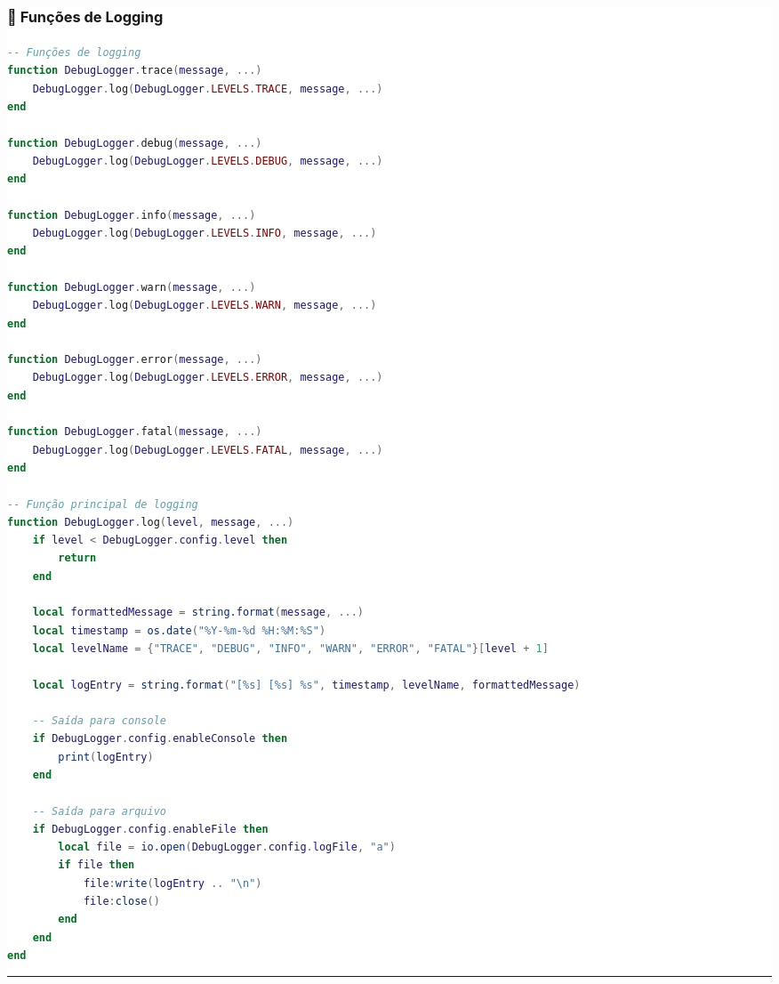 ### 🔧 **Funções de Logging**

```lua
-- Funções de logging
function DebugLogger.trace(message, ...)
    DebugLogger.log(DebugLogger.LEVELS.TRACE, message, ...)
end

function DebugLogger.debug(message, ...)
    DebugLogger.log(DebugLogger.LEVELS.DEBUG, message, ...)
end

function DebugLogger.info(message, ...)
    DebugLogger.log(DebugLogger.LEVELS.INFO, message, ...)
end

function DebugLogger.warn(message, ...)
    DebugLogger.log(DebugLogger.LEVELS.WARN, message, ...)
end

function DebugLogger.error(message, ...)
    DebugLogger.log(DebugLogger.LEVELS.ERROR, message, ...)
end

function DebugLogger.fatal(message, ...)
    DebugLogger.log(DebugLogger.LEVELS.FATAL, message, ...)
end

-- Função principal de logging
function DebugLogger.log(level, message, ...)
    if level < DebugLogger.config.level then
        return
    end
    
    local formattedMessage = string.format(message, ...)
    local timestamp = os.date("%Y-%m-%d %H:%M:%S")
    local levelName = {"TRACE", "DEBUG", "INFO", "WARN", "ERROR", "FATAL"}[level + 1]
    
    local logEntry = string.format("[%s] [%s] %s", timestamp, levelName, formattedMessage)
    
    -- Saída para console
    if DebugLogger.config.enableConsole then
        print(logEntry)
    end
    
    -- Saída para arquivo
    if DebugLogger.config.enableFile then
        local file = io.open(DebugLogger.config.logFile, "a")
        if file then
            file:write(logEntry .. "\n")
            file:close()
        end
    end
end
```

---
